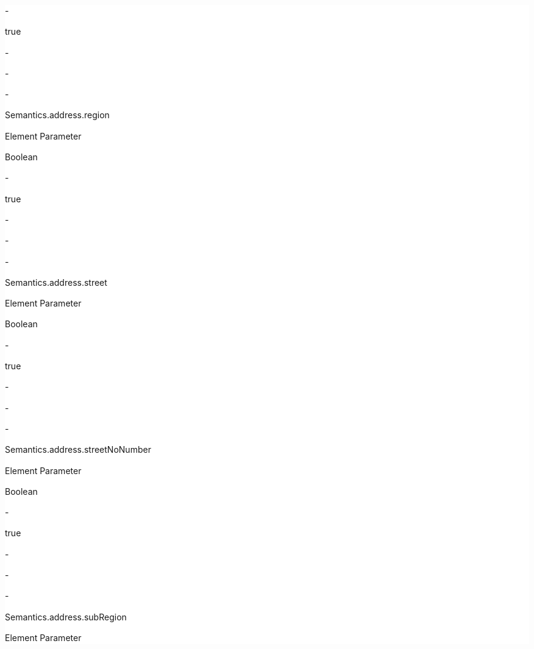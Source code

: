 \-

true

\-

\-

\-

Semantics.address.region

Element
Parameter

Boolean

\-

true

\-

\-

\-

Semantics.address.street

Element
Parameter

Boolean

\-

true

\-

\-

\-

Semantics.address.streetNoNumber

Element
Parameter

Boolean

\-

true

\-

\-

\-

Semantics.address.subRegion

Element
Parameter
